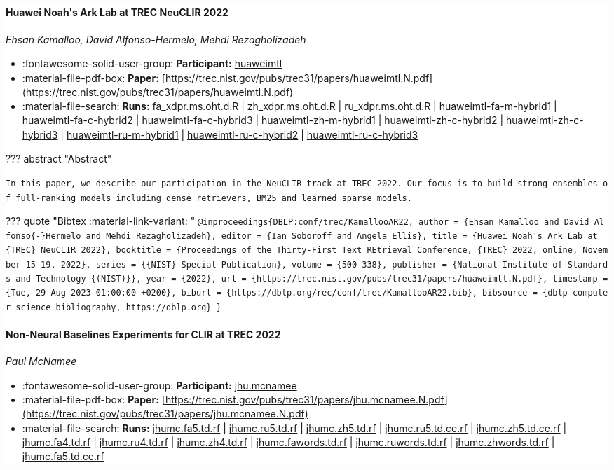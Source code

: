 #### Huawei Noah's Ark Lab at TREC NeuCLIR 2022

_Ehsan Kamalloo, David Alfonso-Hermelo, Mehdi Rezagholizadeh_

- :fontawesome-solid-user-group: **Participant:** [huaweimtl](./participants.md#huaweimtl)
- :material-file-pdf-box: **Paper:** [https://trec.nist.gov/pubs/trec31/papers/huaweimtl.N.pdf](https://trec.nist.gov/pubs/trec31/papers/huaweimtl.N.pdf)
- :material-file-search: **Runs:** [fa_xdpr.ms.oht.d.R](./runs.md#fa_xdpr.ms.oht.d.r) | [zh_xdpr.ms.oht.d.R](./runs.md#zh_xdpr.ms.oht.d.r) | [ru_xdpr.ms.oht.d.R](./runs.md#ru_xdpr.ms.oht.d.r) | [huaweimtl-fa-m-hybrid1](./runs.md#huaweimtl-fa-m-hybrid1) | [huaweimtl-fa-c-hybrid2](./runs.md#huaweimtl-fa-c-hybrid2) | [huaweimtl-fa-c-hybrid3](./runs.md#huaweimtl-fa-c-hybrid3) | [huaweimtl-zh-m-hybrid1](./runs.md#huaweimtl-zh-m-hybrid1) | [huaweimtl-zh-c-hybrid2](./runs.md#huaweimtl-zh-c-hybrid2) | [huaweimtl-zh-c-hybrid3](./runs.md#huaweimtl-zh-c-hybrid3) | [huaweimtl-ru-m-hybrid1](./runs.md#huaweimtl-ru-m-hybrid1) | [huaweimtl-ru-c-hybrid2](./runs.md#huaweimtl-ru-c-hybrid2) | [huaweimtl-ru-c-hybrid3](./runs.md#huaweimtl-ru-c-hybrid3)

??? abstract "Abstract"
	
	In this paper, we describe our participation in the NeuCLIR track at TREC 2022. Our focus is to build strong ensembles of full-ranking models including dense retrievers, BM25 and learned sparse models.
	

??? quote "Bibtex [:material-link-variant:](https://dblp.org/rec/conf/trec/KamallooAR22.bib) "
	```
	@inproceedings{DBLP:conf/trec/KamallooAR22,
		author = {Ehsan Kamalloo and David Alfonso{-}Hermelo and Mehdi Rezagholizadeh},
		editor = {Ian Soboroff and Angela Ellis},
		title = {Huawei Noah's Ark Lab at {TREC} NeuCLIR 2022},
		booktitle = {Proceedings of the Thirty-First Text REtrieval Conference, {TREC} 2022, online, November 15-19, 2022},
		series = {{NIST} Special Publication},
		volume = {500-338},
		publisher = {National Institute of Standards and Technology {(NIST)}},
		year = {2022},
		url = {https://trec.nist.gov/pubs/trec31/papers/huaweimtl.N.pdf},
		timestamp = {Tue, 29 Aug 2023 01:00:00 +0200},
		biburl = {https://dblp.org/rec/conf/trec/KamallooAR22.bib},
		bibsource = {dblp computer science bibliography, https://dblp.org}
	}
	```

#### Non-Neural Baselines Experiments for CLIR at TREC 2022

_Paul McNamee_

- :fontawesome-solid-user-group: **Participant:** [jhu.mcnamee](./participants.md#jhu.mcnamee)
- :material-file-pdf-box: **Paper:** [https://trec.nist.gov/pubs/trec31/papers/jhu.mcnamee.N.pdf](https://trec.nist.gov/pubs/trec31/papers/jhu.mcnamee.N.pdf)
- :material-file-search: **Runs:** [jhumc.fa5.td.rf](./runs.md#jhumc.fa5.td.rf) | [jhumc.ru5.td.rf](./runs.md#jhumc.ru5.td.rf) | [jhumc.zh5.td.rf](./runs.md#jhumc.zh5.td.rf) | [jhumc.ru5.td.ce.rf](./runs.md#jhumc.ru5.td.ce.rf) | [jhumc.zh5.td.ce.rf](./runs.md#jhumc.zh5.td.ce.rf) | [jhumc.fa4.td.rf](./runs.md#jhumc.fa4.td.rf) | [jhumc.ru4.td.rf](./runs.md#jhumc.ru4.td.rf) | [jhumc.zh4.td.rf](./runs.md#jhumc.zh4.td.rf) | [jhumc.fawords.td.rf](./runs.md#jhumc.fawords.td.rf) | [jhumc.ruwords.td.rf](./runs.md#jhumc.ruwords.td.rf) | [jhumc.zhwords.td.rf](./runs.md#jhumc.zhwords.td.rf) | [jhumc.fa5.td.ce.rf](./runs.md#jhumc.fa5.td.ce.rf)
